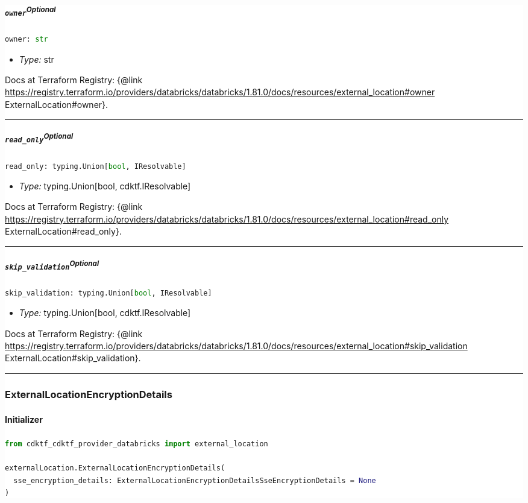 ##### `owner`<sup>Optional</sup> <a name="owner" id="@cdktf/provider-databricks.externalLocation.ExternalLocationConfig.property.owner"></a>

```python
owner: str
```

- *Type:* str

Docs at Terraform Registry: {@link https://registry.terraform.io/providers/databricks/databricks/1.81.0/docs/resources/external_location#owner ExternalLocation#owner}.

---

##### `read_only`<sup>Optional</sup> <a name="read_only" id="@cdktf/provider-databricks.externalLocation.ExternalLocationConfig.property.readOnly"></a>

```python
read_only: typing.Union[bool, IResolvable]
```

- *Type:* typing.Union[bool, cdktf.IResolvable]

Docs at Terraform Registry: {@link https://registry.terraform.io/providers/databricks/databricks/1.81.0/docs/resources/external_location#read_only ExternalLocation#read_only}.

---

##### `skip_validation`<sup>Optional</sup> <a name="skip_validation" id="@cdktf/provider-databricks.externalLocation.ExternalLocationConfig.property.skipValidation"></a>

```python
skip_validation: typing.Union[bool, IResolvable]
```

- *Type:* typing.Union[bool, cdktf.IResolvable]

Docs at Terraform Registry: {@link https://registry.terraform.io/providers/databricks/databricks/1.81.0/docs/resources/external_location#skip_validation ExternalLocation#skip_validation}.

---

### ExternalLocationEncryptionDetails <a name="ExternalLocationEncryptionDetails" id="@cdktf/provider-databricks.externalLocation.ExternalLocationEncryptionDetails"></a>

#### Initializer <a name="Initializer" id="@cdktf/provider-databricks.externalLocation.ExternalLocationEncryptionDetails.Initializer"></a>

```python
from cdktf_cdktf_provider_databricks import external_location

externalLocation.ExternalLocationEncryptionDetails(
  sse_encryption_details: ExternalLocationEncryptionDetailsSseEncryptionDetails = None
)
```
